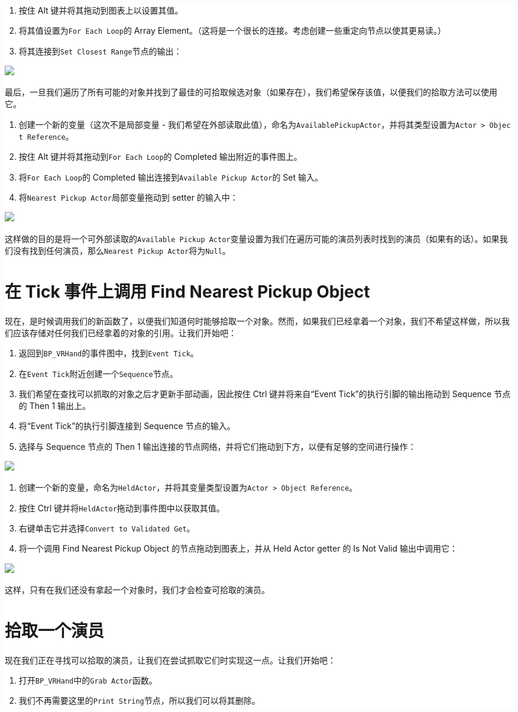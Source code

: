 1.  按住 Alt 键并将其拖动到图表上以设置其值。

1.  将其值设置为`For Each Loop`的 Array Element。（这将是一个很长的连接。考虑创建一些重定向节点以使其更易读。）

1.  将其连接到`Set Closest Range`节点的输出：

![](https://github.com/OpenDocCN/freelearn-c-cpp-pt2-zh/raw/master/docs/ue4-vr-pj/img/bd6496a1-cab8-4094-ac19-8f186c17a12a.png)

最后，一旦我们遍历了所有可能的对象并找到了最佳的可拾取候选对象（如果存在），我们希望保存该值，以便我们的拾取方法可以使用它。

1.  创建一个新的变量（这次不是局部变量 - 我们希望在外部读取此值），命名为`AvailablePickupActor`，并将其类型设置为`Actor > Object Reference`。

1.  按住 Alt 键并将其拖动到`For Each Loop`的 Completed 输出附近的事件图上。

1.  将`For Each Loop`的 Completed 输出连接到`Available Pickup Actor`的 Set 输入。

1.  将`Nearest Pickup Actor`局部变量拖动到 setter 的输入中：

![](https://github.com/OpenDocCN/freelearn-c-cpp-pt2-zh/raw/master/docs/ue4-vr-pj/img/4865f89c-0d42-4cd8-9091-e8b89c5f71d4.png)

这样做的目的是将一个可外部读取的`Available Pickup Actor`变量设置为我们在遍历可能的演员列表时找到的演员（如果有的话）。如果我们没有找到任何演员，那么`Nearest Pickup Actor`将为`Null`。

# 在 Tick 事件上调用 Find Nearest Pickup Object

现在，是时候调用我们的新函数了，以便我们知道何时能够拾取一个对象。然而，如果我们已经拿着一个对象，我们不希望这样做，所以我们应该存储对任何我们已经拿着的对象的引用。让我们开始吧：

1.  返回到`BP_VRHand`的事件图中，找到`Event Tick`。

1.  在`Event Tick`附近创建一个`Sequence`节点。

1.  我们希望在查找可以抓取的对象之后才更新手部动画，因此按住 Ctrl 键并将来自“Event Tick”的执行引脚的输出拖动到 Sequence 节点的 Then 1 输出上。

1.  将“Event Tick”的执行引脚连接到 Sequence 节点的输入。

1.  选择与 Sequence 节点的 Then 1 输出连接的节点网络，并将它们拖动到下方，以便有足够的空间进行操作：

![](https://github.com/OpenDocCN/freelearn-c-cpp-pt2-zh/raw/master/docs/ue4-vr-pj/img/948645f5-41bf-4f3d-944c-1742a040e197.png)

1.  创建一个新的变量，命名为`HeldActor`，并将其变量类型设置为`Actor > Object Reference`。

1.  按住 Ctrl 键并将`HeldActor`拖动到事件图中以获取其值。

1.  右键单击它并选择`Convert to Validated Get`。

1.  将一个调用 Find Nearest Pickup Object 的节点拖动到图表上，并从 Held Actor getter 的 Is Not Valid 输出中调用它：

![](https://github.com/OpenDocCN/freelearn-c-cpp-pt2-zh/raw/master/docs/ue4-vr-pj/img/7c4c66f1-d743-4cf8-9015-4af48453a5d1.png)

这样，只有在我们还没有拿起一个对象时，我们才会检查可拾取的演员。

# 拾取一个演员

现在我们正在寻找可以拾取的演员，让我们在尝试抓取它们时实现这一点。让我们开始吧：

1.  打开`BP_VRHand`中的`Grab Actor`函数。

1.  我们不再需要这里的`Print String`节点，所以我们可以将其删除。
